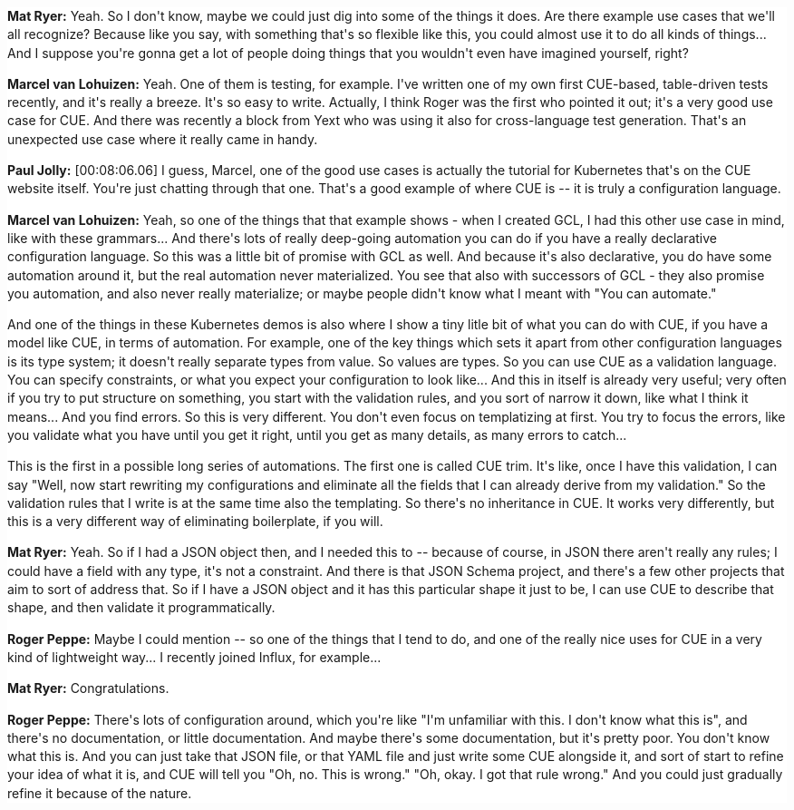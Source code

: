 **Mat Ryer:** Yeah. So I don't know, maybe we could just dig into some of the things it does. Are there example use cases that we'll all recognize? Because like you say, with something that's so flexible like this, you could almost use it to do all kinds of things... And I suppose you're gonna get a lot of people doing things that you wouldn't even have imagined yourself, right?

**Marcel van Lohuizen:** Yeah. One of them is testing, for example. I've written one of my own first CUE-based, table-driven tests recently, and it's really a breeze. It's so easy to write. Actually, I think Roger was the first who pointed it out; it's a very good use case for CUE. And there was recently a block from Yext who was using it also for cross-language test generation. That's an unexpected use case where it really came in handy.

**Paul Jolly:** \[00:08:06.06\] I guess, Marcel, one of the good use cases is actually the tutorial for Kubernetes that's on the CUE website itself. You're just chatting through that one. That's a good example of where CUE is -- it is truly a configuration language.

**Marcel van Lohuizen:** Yeah, so one of the things that that example shows - when I created GCL, I had this other use case in mind, like with these grammars... And there's lots of really deep-going automation you can do if you have a really declarative configuration language. So this was a little bit of promise with GCL as well. And because it's also declarative, you do have some automation around it, but the real automation never materialized. You see that also with successors of GCL - they also promise you automation, and also never really materialize; or maybe people didn't know what I meant with "You can automate."

And one of the things in these Kubernetes demos is also where I show a tiny litle bit of what you can do with CUE, if you have a model like CUE, in terms of automation. For example, one of the key things which sets it apart from other configuration languages is its type system; it doesn't really separate types from value. So values are types. So you can use CUE as a validation language. You can specify constraints, or what you expect your configuration to look like... And this in itself is already very useful; very often if you try to put structure on something, you start with the validation rules, and you sort of narrow it down, like what I think it means... And you find errors. So this is very different. You don't even focus on templatizing at first. You try to focus the errors, like you validate what you have until you get it right, until you get as many details, as many errors to catch...

This is the first in a possible long series of automations. The first one is called CUE trim. It's like, once I have this validation, I can say "Well, now start rewriting my configurations and eliminate all the fields that I can already derive from my validation." So the validation rules that I write is at the same time also the templating. So there's no inheritance in CUE. It works very differently, but this is a very different way of eliminating boilerplate, if you will.

**Mat Ryer:** Yeah. So if I had a JSON object then, and I needed this to -- because of course, in JSON there aren't really any rules; I could have a field with any type, it's not a constraint. And there is that JSON Schema project, and there's a few other projects that aim to sort of address that. So if I have a JSON object and it has this particular shape it just to be, I can use CUE to describe that shape, and then validate it programmatically.

**Roger Peppe:** Maybe I could mention -- so one of the things that I tend to do, and one of the really nice uses for CUE in a very kind of lightweight way... I recently joined Influx, for example...

**Mat Ryer:** Congratulations.

**Roger Peppe:** There's lots of configuration around, which you're like "I'm unfamiliar with this. I don't know what this is", and there's no documentation, or little documentation. And maybe there's some documentation, but it's pretty poor. You don't know what this is. And you can just take that JSON file, or that YAML file and just write some CUE alongside it, and sort of start to refine your idea of what it is, and CUE will tell you "Oh, no. This is wrong." "Oh, okay. I got that rule wrong." And you could just gradually refine it because of the nature.
